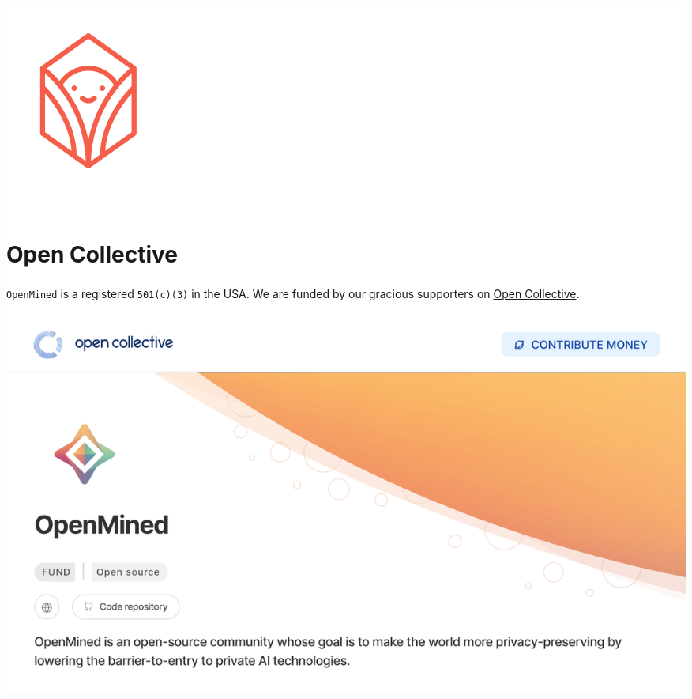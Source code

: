 <a href="https://begin.ai/"><img src="packages/syft/docs/img/logo_begin.png" /></a>
</th>
</tr>
</table>

# Open Collective

`OpenMined` is a registered `501(c)(3)` in the USA. We are funded by our gracious supporters on <a href="https://opencollective.com/openmined">Open Collective</a>. <br /><br />
<img src="packages/syft/docs/img/opencollective_light.png#gh-light-mode-only" alt="Contributors" width="100%" />